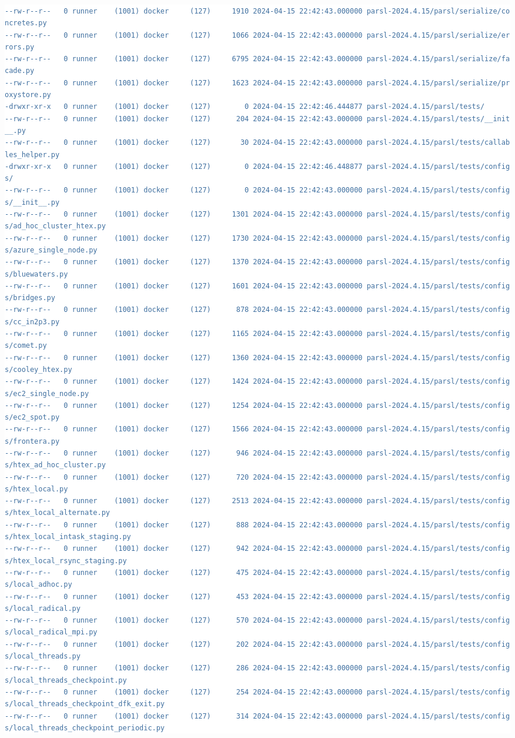 ```diff
--rw-r--r--   0 runner    (1001) docker     (127)     1910 2024-04-15 22:42:43.000000 parsl-2024.4.15/parsl/serialize/concretes.py
--rw-r--r--   0 runner    (1001) docker     (127)     1066 2024-04-15 22:42:43.000000 parsl-2024.4.15/parsl/serialize/errors.py
--rw-r--r--   0 runner    (1001) docker     (127)     6795 2024-04-15 22:42:43.000000 parsl-2024.4.15/parsl/serialize/facade.py
--rw-r--r--   0 runner    (1001) docker     (127)     1623 2024-04-15 22:42:43.000000 parsl-2024.4.15/parsl/serialize/proxystore.py
-drwxr-xr-x   0 runner    (1001) docker     (127)        0 2024-04-15 22:42:46.444877 parsl-2024.4.15/parsl/tests/
--rw-r--r--   0 runner    (1001) docker     (127)      204 2024-04-15 22:42:43.000000 parsl-2024.4.15/parsl/tests/__init__.py
--rw-r--r--   0 runner    (1001) docker     (127)       30 2024-04-15 22:42:43.000000 parsl-2024.4.15/parsl/tests/callables_helper.py
-drwxr-xr-x   0 runner    (1001) docker     (127)        0 2024-04-15 22:42:46.448877 parsl-2024.4.15/parsl/tests/configs/
--rw-r--r--   0 runner    (1001) docker     (127)        0 2024-04-15 22:42:43.000000 parsl-2024.4.15/parsl/tests/configs/__init__.py
--rw-r--r--   0 runner    (1001) docker     (127)     1301 2024-04-15 22:42:43.000000 parsl-2024.4.15/parsl/tests/configs/ad_hoc_cluster_htex.py
--rw-r--r--   0 runner    (1001) docker     (127)     1730 2024-04-15 22:42:43.000000 parsl-2024.4.15/parsl/tests/configs/azure_single_node.py
--rw-r--r--   0 runner    (1001) docker     (127)     1370 2024-04-15 22:42:43.000000 parsl-2024.4.15/parsl/tests/configs/bluewaters.py
--rw-r--r--   0 runner    (1001) docker     (127)     1601 2024-04-15 22:42:43.000000 parsl-2024.4.15/parsl/tests/configs/bridges.py
--rw-r--r--   0 runner    (1001) docker     (127)      878 2024-04-15 22:42:43.000000 parsl-2024.4.15/parsl/tests/configs/cc_in2p3.py
--rw-r--r--   0 runner    (1001) docker     (127)     1165 2024-04-15 22:42:43.000000 parsl-2024.4.15/parsl/tests/configs/comet.py
--rw-r--r--   0 runner    (1001) docker     (127)     1360 2024-04-15 22:42:43.000000 parsl-2024.4.15/parsl/tests/configs/cooley_htex.py
--rw-r--r--   0 runner    (1001) docker     (127)     1424 2024-04-15 22:42:43.000000 parsl-2024.4.15/parsl/tests/configs/ec2_single_node.py
--rw-r--r--   0 runner    (1001) docker     (127)     1254 2024-04-15 22:42:43.000000 parsl-2024.4.15/parsl/tests/configs/ec2_spot.py
--rw-r--r--   0 runner    (1001) docker     (127)     1566 2024-04-15 22:42:43.000000 parsl-2024.4.15/parsl/tests/configs/frontera.py
--rw-r--r--   0 runner    (1001) docker     (127)      946 2024-04-15 22:42:43.000000 parsl-2024.4.15/parsl/tests/configs/htex_ad_hoc_cluster.py
--rw-r--r--   0 runner    (1001) docker     (127)      720 2024-04-15 22:42:43.000000 parsl-2024.4.15/parsl/tests/configs/htex_local.py
--rw-r--r--   0 runner    (1001) docker     (127)     2513 2024-04-15 22:42:43.000000 parsl-2024.4.15/parsl/tests/configs/htex_local_alternate.py
--rw-r--r--   0 runner    (1001) docker     (127)      888 2024-04-15 22:42:43.000000 parsl-2024.4.15/parsl/tests/configs/htex_local_intask_staging.py
--rw-r--r--   0 runner    (1001) docker     (127)      942 2024-04-15 22:42:43.000000 parsl-2024.4.15/parsl/tests/configs/htex_local_rsync_staging.py
--rw-r--r--   0 runner    (1001) docker     (127)      475 2024-04-15 22:42:43.000000 parsl-2024.4.15/parsl/tests/configs/local_adhoc.py
--rw-r--r--   0 runner    (1001) docker     (127)      453 2024-04-15 22:42:43.000000 parsl-2024.4.15/parsl/tests/configs/local_radical.py
--rw-r--r--   0 runner    (1001) docker     (127)      570 2024-04-15 22:42:43.000000 parsl-2024.4.15/parsl/tests/configs/local_radical_mpi.py
--rw-r--r--   0 runner    (1001) docker     (127)      202 2024-04-15 22:42:43.000000 parsl-2024.4.15/parsl/tests/configs/local_threads.py
--rw-r--r--   0 runner    (1001) docker     (127)      286 2024-04-15 22:42:43.000000 parsl-2024.4.15/parsl/tests/configs/local_threads_checkpoint.py
--rw-r--r--   0 runner    (1001) docker     (127)      254 2024-04-15 22:42:43.000000 parsl-2024.4.15/parsl/tests/configs/local_threads_checkpoint_dfk_exit.py
--rw-r--r--   0 runner    (1001) docker     (127)      314 2024-04-15 22:42:43.000000 parsl-2024.4.15/parsl/tests/configs/local_threads_checkpoint_periodic.py
```